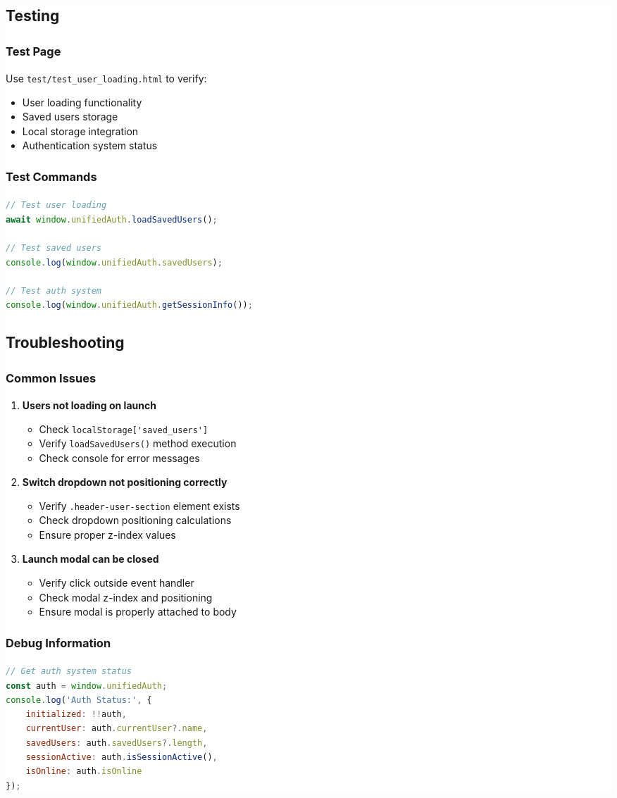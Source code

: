 ## Testing

### Test Page

Use `test/test_user_loading.html` to verify:
- User loading functionality
- Saved users storage
- Local storage integration
- Authentication system status

### Test Commands

```javascript
// Test user loading
await window.unifiedAuth.loadSavedUsers();

// Test saved users
console.log(window.unifiedAuth.savedUsers);

// Test auth system
console.log(window.unifiedAuth.getSessionInfo());
```

## Troubleshooting

### Common Issues

1. **Users not loading on launch**
   - Check `localStorage['saved_users']`
   - Verify `loadSavedUsers()` method execution
   - Check console for error messages

2. **Switch dropdown not positioning correctly**
   - Verify `.header-user-section` element exists
   - Check dropdown positioning calculations
   - Ensure proper z-index values

3. **Launch modal can be closed**
   - Verify click outside event handler
   - Check modal z-index and positioning
   - Ensure modal is properly attached to body

### Debug Information

```javascript
// Get auth system status
const auth = window.unifiedAuth;
console.log('Auth Status:', {
    initialized: !!auth,
    currentUser: auth.currentUser?.name,
    savedUsers: auth.savedUsers?.length,
    sessionActive: auth.isSessionActive(),
    isOnline: auth.isOnline
});
```
